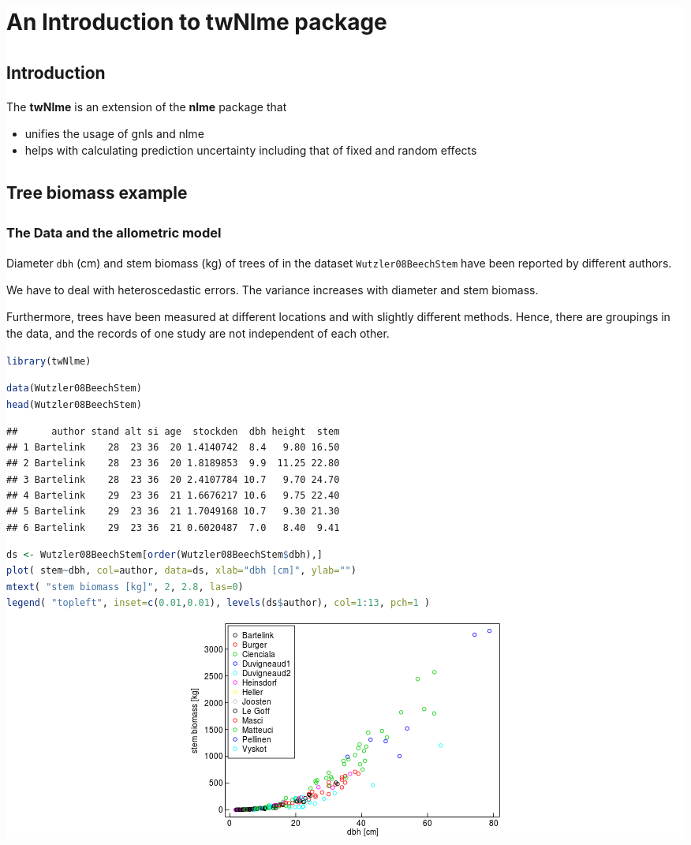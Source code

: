 




# An Introduction to **twNlme** package #

## Introduction ##

The **twNlme** is an extension of the **nlme** package that 
* unifies the usage of gnls and nlme
* helps with calculating prediction uncertainty including that of fixed and random effects


## Tree biomass example ##

### The Data and the allometric model ###

Diameter `dbh` (cm) and stem biomass (kg) of trees of in the dataset `Wutzler08BeechStem` have been reported by different authors.

We have to deal with heteroscedastic errors. The variance increases with diameter and stem biomass.

Furthermore, trees have been measured at different locations and with slightly different methods.
Hence, there are groupings in the data, and the records of one study are not independent of each other. 


```r
library(twNlme)
```

```r
data(Wutzler08BeechStem)
head(Wutzler08BeechStem)
```

```
##      author stand alt si age  stockden  dbh height  stem
## 1 Bartelink    28  23 36  20 1.4140742  8.4   9.80 16.50
## 2 Bartelink    28  23 36  20 1.8189853  9.9  11.25 22.80
## 3 Bartelink    28  23 36  20 2.4107784 10.7   9.70 24.70
## 4 Bartelink    29  23 36  21 1.6676217 10.6   9.75 22.40
## 5 Bartelink    29  23 36  21 1.7049168 10.7   9.30 21.30
## 6 Bartelink    29  23 36  21 0.6020487  7.0   8.40  9.41
```

```r
ds <- Wutzler08BeechStem[order(Wutzler08BeechStem$dbh),]
plot( stem~dbh, col=author, data=ds, xlab="dbh [cm]", ylab="")
mtext( "stem biomass [kg]", 2, 2.8, las=0)
legend( "topleft", inset=c(0.01,0.01), levels(ds$author), col=1:13, pch=1 )
```

<img src="figure/unnamed-chunk-2-1.png" title="plot of chunk unnamed-chunk-2" alt="plot of chunk unnamed-chunk-2" style="display:block; margin: auto" style="display: block; margin: auto auto auto 0;" />
